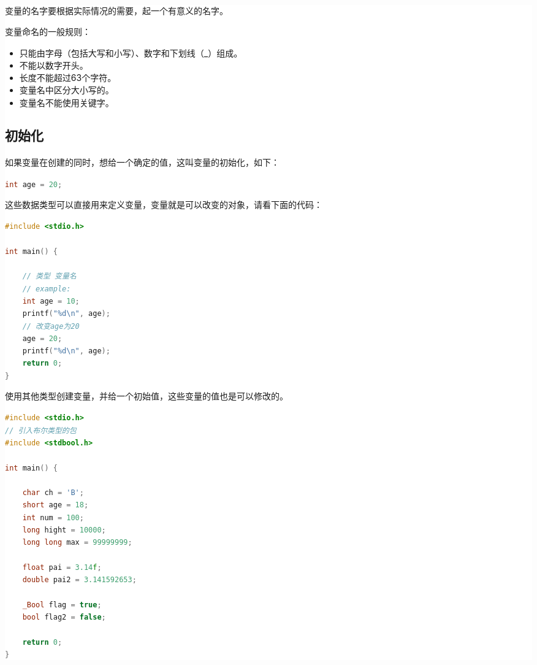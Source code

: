 变量的名字要根据实际情况的需要，起一个有意义的名字。

变量命名的一般规则：

- 只能由字母（包括大写和小写）、数字和下划线（_）组成。
- 不能以数字开头。
- 长度不能超过63个字符。
- 变量名中区分大小写的。
- 变量名不能使用关键字。

## 初始化

如果变量在创建的同时，想给一个确定的值，这叫变量的初始化，如下：

```c
int age = 20;
```

这些数据类型可以直接用来定义变量，变量就是可以改变的对象，请看下面的代码：

```c
#include <stdio.h>

int main() {

	// 类型 变量名
	// example:
	int age = 10;
	printf("%d\n", age);
	// 改变age为20
	age = 20;
	printf("%d\n", age);
	return 0;
}
```

使用其他类型创建变量，并给一个初始值，这些变量的值也是可以修改的。

```c
#include <stdio.h>
// 引入布尔类型的包
#include <stdbool.h>

int main() {

	char ch = 'B';
	short age = 18;
	int num = 100;
	long hight = 10000;
	long long max = 99999999;

	float pai = 3.14f;
	double pai2 = 3.141592653;
	
	_Bool flag = true;
	bool flag2 = false;

	return 0;
}
```
